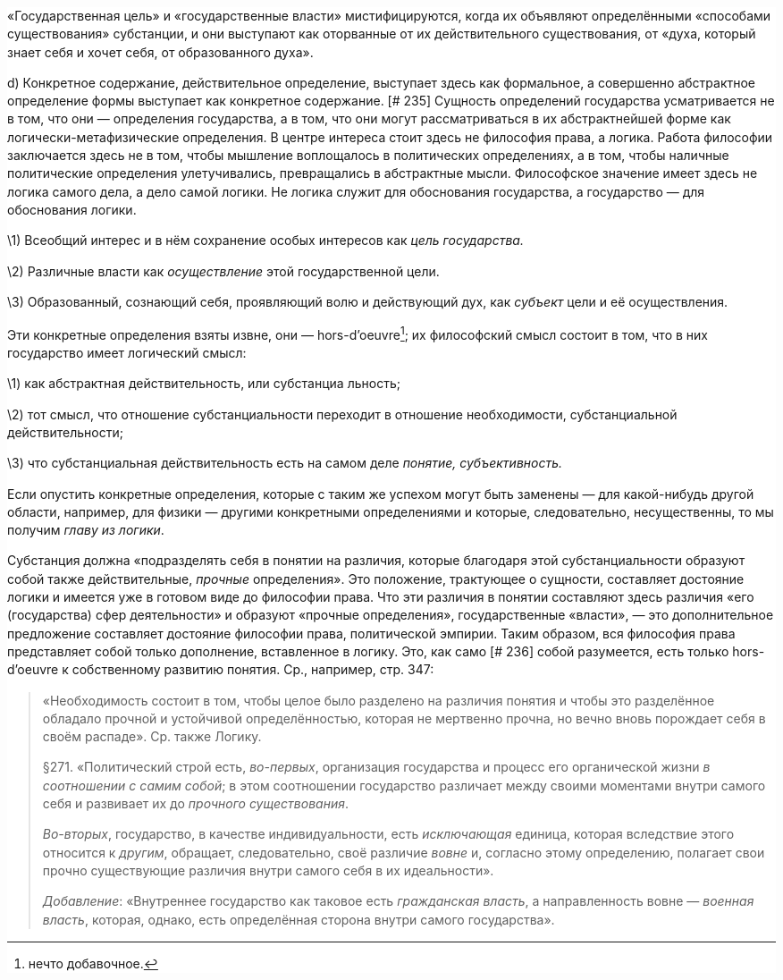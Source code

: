 «Государственная цель» и «государственные власти» мистифицируются, когда их объявляют определёнными «способами существования» субстанции, и они выступают как оторванные от их действительного существования, от «духа, который знает себя и хочет себя, от образованного духа».

d) Конкретное содержание, действительное определение, выступает здесь как формальное, а совершенно абстрактное определение формы выступает как конкретное содержание. [# 235] Сущность определений государства усматривается не в том, что они — определения государства, а в том, что они могут рассматриваться в их абстрактнейшей форме как логически-метафизические определения. В центре интереса стоит здесь не философия права, а логика. Работа философии заключается здесь не в том, чтобы мышление воплощалось в политических определениях, а в том, чтобы наличные политические определения улетучивались, превращались в абстрактные мысли. Философское значение имеет здесь не логика самого дела, а дело самой логики. Не логика служит для обоснования государства, а государство — для обоснования логики.

\1) Всеобщий интерес и в нём сохранение особых интересов как *цель государства.*

\2) Различные власти как *осуществление* этой государственной цели.

\3) Образованный, сознающий себя, проявляющий волю и действующий дух, как *субъект* цели и её осуществления.

Эти конкретные определения взяты извне, они — hors-d’oeuvre[^19r]; их философский смысл состоит в том, что в них государство имеет логический смысл:

[^19r]: нечто добавочное.

\1) как абстрактная действительность, или субстанциа льность;

\2) тот смысл, что отношение субстанциальности переходит в отношение необходимости, субстанциальной действительности;

\3) что субстанциальная действительность есть на самом деле *понятие, субъективность.*

Если опустить конкретные определения, которые с таким же успехом могут быть заменены — для какой-нибудь другой области, например, для физики — другими конкретными определениями и которые, следовательно, несущественны, то мы получим *главу из логики*.

Субстанция должна «подразделять себя в понятии на различия, которые благодаря этой субстанциальности образуют собой также действительные, *прочные* определения». Это положение, трактующее о сущности, составляет достояние логики и имеется уже в готовом виде до философии права. Что эти различия в понятии составляют здесь различия «его (государства) сфер деятельности» и образуют «прочные определения», государственные «власти», — это дополнительное предложение составляет достояние философии права, политической эмпирии. Таким образом, вся философия права представляет собой только дополнение, вставленное в логику. Это, как само [# 236] собой разумеется, есть только hors-d’oeuvre к собственному развитию понятия. Ср., например, стр. 347:

> «Необходимость состоит в том, чтобы целое было разделено на различия понятия и чтобы это разделённое обладало прочной и устойчивой определённостью, которая не мертвенно прочна, но вечно вновь порождает себя в своём распаде». Ср. также Логику.
>
> §271. «Политический строй есть, *во-первых*, организация государства и процесс его органической жизни *в соотношении с самим собой*; в этом соотношении государство различает между своими моментами внутри самого себя и развивает их до *прочного существования*.
>
> *Во-вторых*, государство, в качестве индивидуальности, есть *исключающая* единица, которая вследствие этого относится к *другим*, обращает, следовательно, своё различие *вовне* и, согласно этому определению, полагает свои прочно существующие различия внутри самого себя в их идеальности».
>
> *Добавление*: «Внутреннее государство как таковое есть *гражданская власть*, а направленность вовне — *военная власть*, которая, однако, есть определённая сторона внутри самого государства».


[^1r]: самоапология (буквально: речь в защиту алтарей и очагов.
[^2r]: вопрос чести.
[^100]: Маркс имеет в виду свой обширный труд «К критике гегелевской философии права» (незаконченную рукопись этой работы см. в настоящем томе, стр. 219 — 368), который он намеревался подготовить к печати и опубликовать вслед за появившимся в «Deutsch-Französische Jahrbücher» «Введением». Об основных причинах, по которым не было осуществлено это намерение, Маркс так писал в предисловии к «Экономическо-философским рукописям 1844 года»:
[^3r]: существующего положения, существующего порядка.
[^4r]: позорное пятно.
[^5r]: старого порядка.
[^6r]: Игра слов: «*listige* Theorie» («*лукавая* теория») — намёк на протекционистскую агитацию Фридриха Листа.
[^101]: Маркс имеет в виду философа Анахарсиса, скифа по происхождению, которого греки, по свидетельству Диогена Лаэрция, причисляли к группе семи греческих мудрецов.
[^7r]: назавершённого издания сочинений.
[^8r]: посмертно изданные сочинения.
[^9r]: вот в чём вопрос! (Шекспир, «Гамлет».)
[^10r]: на уровне.
[^11r]: на высоте принципов.
[^12r]: применительно к данному лицу.
[^102]: Сентябрьские законы — реакционные законы, изданные французским правительством в сентябре 1835 года; ограничивали деятельность суда присяжных и вводили суровые меры против печати. В отношении печати предусматривалось увеличение денежных залогов для периодических изданий и вводилось тюремное заключение и крупные денежные штрафы за выступления против собственности и существующего государственного строя.
[^13r]: Фридриха-Вильгельма IV.
[^14r]: по преимуществу, в истинном значении слова.
[^15r]: не вовремя.
[^16r]: необходимое условие.
[^91]: Работа Маркса «К критике гегелевской философии права», написанная в Крейцнахе летом 1843 г., сохранилась в виде 39 рукописных листов, пронумерованных Марксом римскими цифрами. Первый лист рукописи до нас не дошёл. В рукописи даётся развёрнутый критический анализ §§261 — 313 работы Гегеля «Основы философии права» («Grundlinien der Philosophie des Rechts»). Эти параграфы относятся к тому разделу книги Гегеля, в котором трактуется вопрос о государстве. О выводах, сделанных Марксом в результате критического анализа взглядов Гегеля, Энгельс писал в статье «Карл Маркс» (1869): «Отправляясь от гегелевской философии права, Маркс пришёл к мнению, что не государство, изображаемое Гегелем «венцом всего здания», а, напротив, «гражданское общество», к которому Гегель относился с таким пренебрежением, является той областью, в которой следует искать ключ к пониманию процесса исторического развития человечества».
[^17r]: необходимое условие.
[^18r]: специфическое различие.
[^92]: Santa casa (святой дом) — так называлось здание инквизиции в Мадриде.
[^20r]: субстанциальную связь.